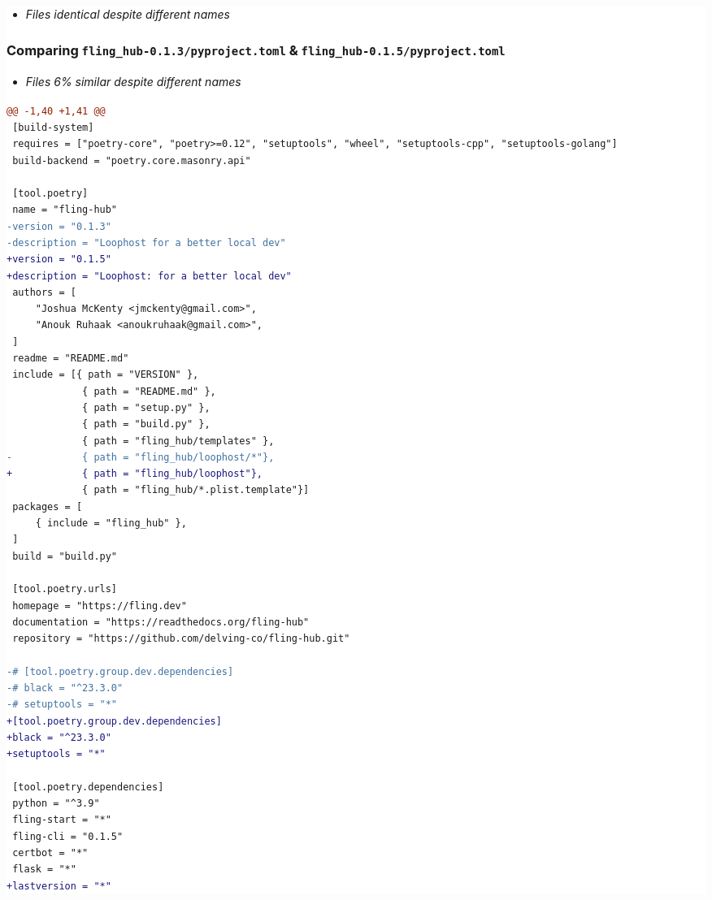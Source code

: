  * *Files identical despite different names*

### Comparing `fling_hub-0.1.3/pyproject.toml` & `fling_hub-0.1.5/pyproject.toml`

 * *Files 6% similar despite different names*

```diff
@@ -1,40 +1,41 @@
 [build-system]
 requires = ["poetry-core", "poetry>=0.12", "setuptools", "wheel", "setuptools-cpp", "setuptools-golang"]
 build-backend = "poetry.core.masonry.api"
 
 [tool.poetry]
 name = "fling-hub"
-version = "0.1.3"
-description = "Loophost for a better local dev"
+version = "0.1.5"
+description = "Loophost: for a better local dev"
 authors = [
     "Joshua McKenty <jmckenty@gmail.com>",
     "Anouk Ruhaak <anoukruhaak@gmail.com>",
 ]
 readme = "README.md"
 include = [{ path = "VERSION" }, 
             { path = "README.md" }, 
             { path = "setup.py" }, 
             { path = "build.py" }, 
             { path = "fling_hub/templates" }, 
-            { path = "fling_hub/loophost/*"}, 
+            { path = "fling_hub/loophost"}, 
             { path = "fling_hub/*.plist.template"}] 
 packages = [
     { include = "fling_hub" },
 ]
 build = "build.py"
 
 [tool.poetry.urls]
 homepage = "https://fling.dev"
 documentation = "https://readthedocs.org/fling-hub"
 repository = "https://github.com/delving-co/fling-hub.git"
 
-# [tool.poetry.group.dev.dependencies]
-# black = "^23.3.0"
-# setuptools = "*"
+[tool.poetry.group.dev.dependencies]
+black = "^23.3.0"
+setuptools = "*"
 
 [tool.poetry.dependencies]
 python = "^3.9"
 fling-start = "*"
 fling-cli = "0.1.5"
 certbot = "*"
 flask = "*"
+lastversion = "*"
```
